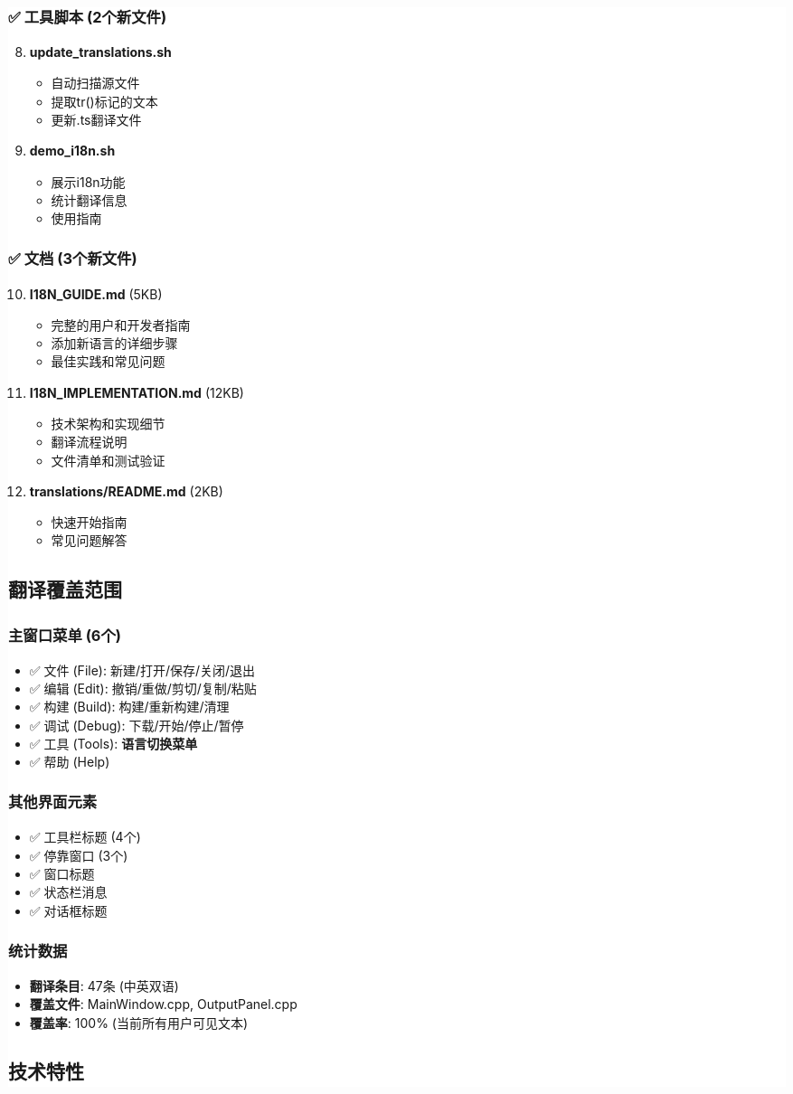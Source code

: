 ### ✅ 工具脚本 (2个新文件)

8. **update_translations.sh**
   - 自动扫描源文件
   - 提取tr()标记的文本
   - 更新.ts翻译文件

9. **demo_i18n.sh**
   - 展示i18n功能
   - 统计翻译信息
   - 使用指南

### ✅ 文档 (3个新文件)

10. **I18N_GUIDE.md** (5KB)
    - 完整的用户和开发者指南
    - 添加新语言的详细步骤
    - 最佳实践和常见问题

11. **I18N_IMPLEMENTATION.md** (12KB)
    - 技术架构和实现细节
    - 翻译流程说明
    - 文件清单和测试验证

12. **translations/README.md** (2KB)
    - 快速开始指南
    - 常见问题解答

## 翻译覆盖范围

### 主窗口菜单 (6个)
- ✅ 文件 (File): 新建/打开/保存/关闭/退出
- ✅ 编辑 (Edit): 撤销/重做/剪切/复制/粘贴
- ✅ 构建 (Build): 构建/重新构建/清理
- ✅ 调试 (Debug): 下载/开始/停止/暂停
- ✅ 工具 (Tools): **语言切换菜单**
- ✅ 帮助 (Help)

### 其他界面元素
- ✅ 工具栏标题 (4个)
- ✅ 停靠窗口 (3个)
- ✅ 窗口标题
- ✅ 状态栏消息
- ✅ 对话框标题

### 统计数据
- **翻译条目**: 47条 (中英双语)
- **覆盖文件**: MainWindow.cpp, OutputPanel.cpp
- **覆盖率**: 100% (当前所有用户可见文本)

## 技术特性

